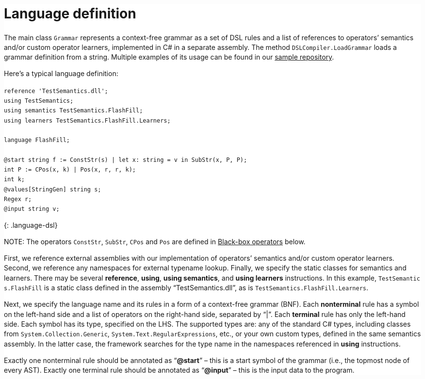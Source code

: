 # Language definition

The main class `Grammar` represents a context-free grammar as a
set of DSL rules and a list of references to operators’ semantics and/or
custom operator learners, implemented in C\# in a separate assembly. The
method `DSLCompiler.LoadGrammar` loads a grammar definition from a string.
Multiple examples of its usage can be found in our [sample repository](https://github.com/microsoft/prose).

Here’s a typical language definition:

```
reference 'TestSemantics.dll';
using TestSemantics;
using semantics TestSemantics.FlashFill;
using learners TestSemantics.FlashFill.Learners;

language FlashFill;

@start string f := ConstStr(s) | let x: string = v in SubStr(x, P, P);
int P := CPos(x, k) | Pos(x, r, r, k);
int k;
@values[StringGen] string s;
Regex r;
@input string v;
```
{: .language-dsl}

NOTE: The operators `ConstStr`, `SubStr`, `CPos` and `Pos` are defined in
[Black-box operators](#black-box-operators) below.

First, we reference external assemblies with our implementation of
operators’ semantics and/or custom operator learners. Second, we
reference any namespaces for external typename lookup. Finally, we
specify the static classes for semantics and learners. There may be
several **reference**, **using**, **using semantics**, and **using learners** instructions. In this example,
`TestSemantics.FlashFill` is a static class defined in the
assembly “TestSemantics.dll”, as is
`TestSemantics.FlashFill.Learners`.

Next, we specify the language name and its rules in a form of a
context-free grammar (BNF). Each **nonterminal** rule has a symbol on
the left-hand side and a list of operators on the right-hand side,
separated by “|”. Each **terminal** rule has only the left-hand side.
Each symbol has its type, specified on the LHS. The supported types are:
any of the standard C\# types, including classes from
`System.Collection.Generic`, `System.Text.RegularExpressions`, etc.,
or your own custom types, defined in the same semantics assembly. In the
latter case, the framework searches for the type name in the namespaces
referenced in **using** instructions.

Exactly one nonterminal rule should be annotated as “**@start**” – this
is a start symbol of the grammar (i.e., the topmost node of every AST).
Exactly one terminal rule should be annotated as “**@input**” – this is
the input data to the program.


[^1]: In other words, **null** is used as a special value $\bot$ that is typically found in a formal definition of a language.
[^3]: Following Haskell syntax, we start our lambda functions with the “\\” character, which is supposed to approximately represent the letter $\lambda$.
[^4]: The common recipe that we use in our development is to reference the semantics DLL from the main project in a Visual Studio solution. This way, the semantics DLL is automatically copied to the target subdirectory on each build next to the main executable, and you can refer to it in the grammar string by simply using its filename. Alternatively, you can specify additional library paths as extra parameters to the `LoadGrammar` method.